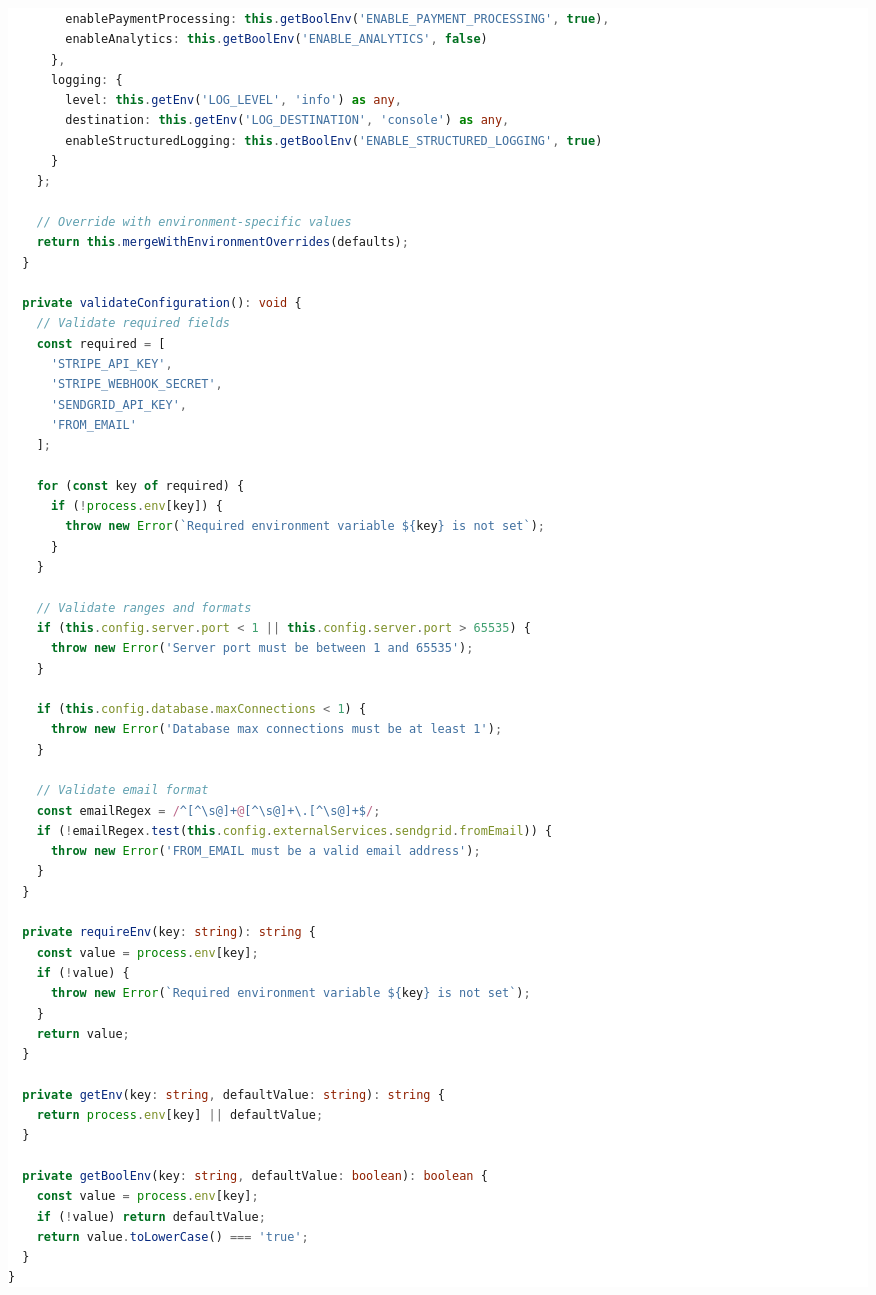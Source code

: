 ```typescript
        enablePaymentProcessing: this.getBoolEnv('ENABLE_PAYMENT_PROCESSING', true),
        enableAnalytics: this.getBoolEnv('ENABLE_ANALYTICS', false)
      },
      logging: {
        level: this.getEnv('LOG_LEVEL', 'info') as any,
        destination: this.getEnv('LOG_DESTINATION', 'console') as any,
        enableStructuredLogging: this.getBoolEnv('ENABLE_STRUCTURED_LOGGING', true)
      }
    };

    // Override with environment-specific values
    return this.mergeWithEnvironmentOverrides(defaults);
  }

  private validateConfiguration(): void {
    // Validate required fields
    const required = [
      'STRIPE_API_KEY',
      'STRIPE_WEBHOOK_SECRET',
      'SENDGRID_API_KEY',
      'FROM_EMAIL'
    ];

    for (const key of required) {
      if (!process.env[key]) {
        throw new Error(`Required environment variable ${key} is not set`);
      }
    }

    // Validate ranges and formats
    if (this.config.server.port < 1 || this.config.server.port > 65535) {
      throw new Error('Server port must be between 1 and 65535');
    }

    if (this.config.database.maxConnections < 1) {
      throw new Error('Database max connections must be at least 1');
    }

    // Validate email format
    const emailRegex = /^[^\s@]+@[^\s@]+\.[^\s@]+$/;
    if (!emailRegex.test(this.config.externalServices.sendgrid.fromEmail)) {
      throw new Error('FROM_EMAIL must be a valid email address');
    }
  }

  private requireEnv(key: string): string {
    const value = process.env[key];
    if (!value) {
      throw new Error(`Required environment variable ${key} is not set`);
    }
    return value;
  }

  private getEnv(key: string, defaultValue: string): string {
    return process.env[key] || defaultValue;
  }

  private getBoolEnv(key: string, defaultValue: boolean): boolean {
    const value = process.env[key];
    if (!value) return defaultValue;
    return value.toLowerCase() === 'true';
  }
}
```